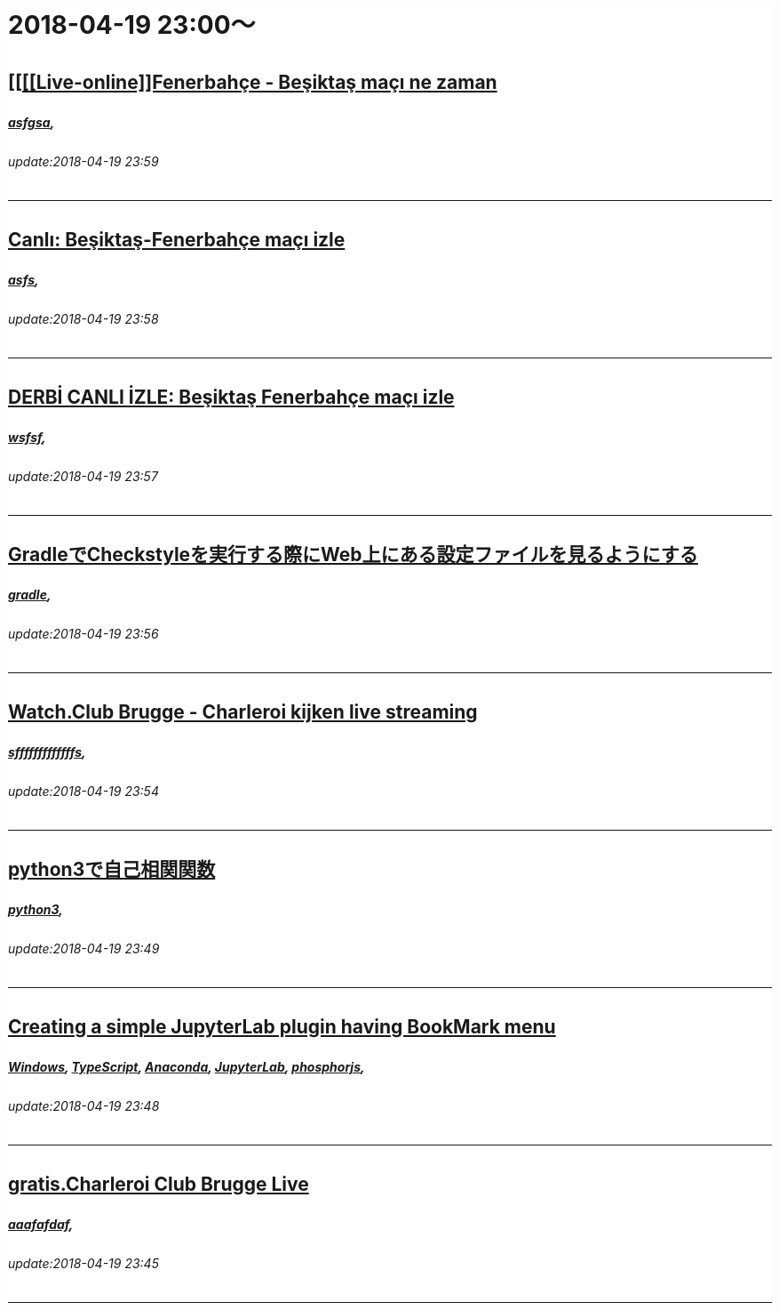 # 2018-04-19 23:00～
## [[[[[Live-online]]Fenerbahçe - Beşiktaş maçı ne zaman](https://qiita.com/swedrftgy/items/b69635202baf7dfab20e)
##### [asfgsa](https://qiita.com/tags/asfgsa), 
###### update:2018-04-19 23:59
---
## [Canlı: Beşiktaş-Fenerbahçe maçı izle](https://qiita.com/swedrftgy/items/32e7e3fa6a686d9bedce)
##### [asfs](https://qiita.com/tags/asfs), 
###### update:2018-04-19 23:58
---
## [DERBİ CANLI İZLE: Beşiktaş Fenerbahçe maçı izle](https://qiita.com/swedrftgy/items/4adf749dd841b3c43f7f)
##### [wsfsf](https://qiita.com/tags/wsfsf), 
###### update:2018-04-19 23:57
---
## [GradleでCheckstyleを実行する際にWeb上にある設定ファイルを見るようにする](https://qiita.com/eno314/items/c069c57b8eefe6900730)
##### [gradle](https://qiita.com/tags/gradle), 
###### update:2018-04-19 23:56
---
## [Watch.Club Brugge - Charleroi kijken live streaming](https://qiita.com/swedrftgy/items/ecd8ddce8940ab6d29fd)
##### [sfffffffffffffs](https://qiita.com/tags/sfffffffffffffs), 
###### update:2018-04-19 23:54
---
## [python3で自己相関関数](https://qiita.com/hadacchi/items/ea61d6d714c5a7481461)
##### [python3](https://qiita.com/tags/python3), 
###### update:2018-04-19 23:49
---
## [Creating a simple JupyterLab plugin having BookMark menu](https://qiita.com/crowdy/items/65fbec449f39feccd64a)
##### [Windows](https://qiita.com/tags/Windows), [TypeScript](https://qiita.com/tags/TypeScript), [Anaconda](https://qiita.com/tags/Anaconda), [JupyterLab](https://qiita.com/tags/JupyterLab), [phosphorjs](https://qiita.com/tags/phosphorjs), 
###### update:2018-04-19 23:48
---
## [gratis.Charleroi Club Brugge Live](https://qiita.com/swedrftgy/items/d772a94c81cc2bc8fa5f)
##### [aaafafdaf](https://qiita.com/tags/aaafafdaf), 
###### update:2018-04-19 23:45
---